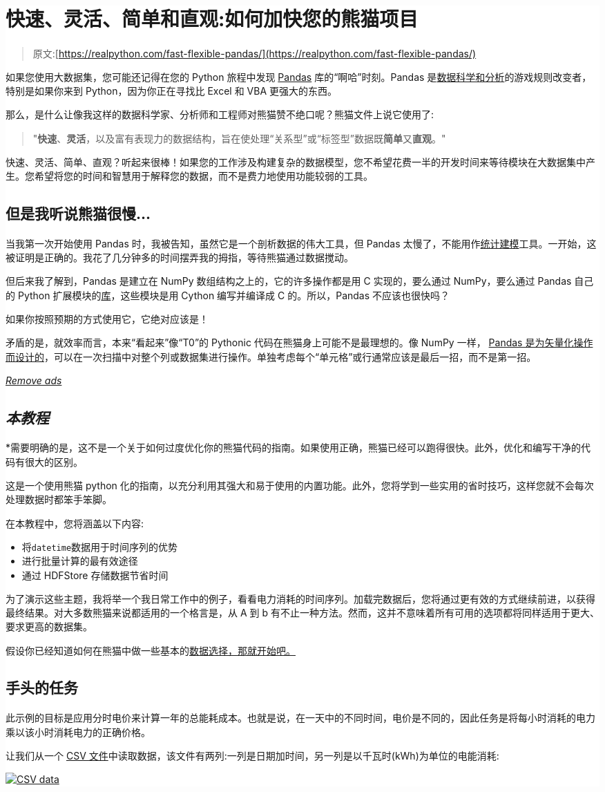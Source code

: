 # 快速、灵活、简单和直观:如何加快您的熊猫项目

> 原文:[https://realpython.com/fast-flexible-pandas/](https://realpython.com/fast-flexible-pandas/)

如果您使用大数据集，您可能还记得在您的 Python 旅程中发现 [Pandas](https://realpython.com/pandas-python-explore-dataset/) 库的“啊哈”时刻。Pandas 是[数据科学和分析](https://realpython.com/tutorials/data-science/)的游戏规则改变者，特别是如果你来到 Python，因为你正在寻找比 Excel 和 VBA 更强大的东西。

那么，是什么让像我这样的数据科学家、分析师和工程师对熊猫赞不绝口呢？熊猫文件上说它使用了:

> "**快速**、**灵活**，以及富有表现力的数据结构，旨在使处理“关系型”或“标签型”数据既**简单**又**直观**。"

快速、灵活、简单、直观？听起来很棒！如果您的工作涉及构建复杂的数据模型，您不希望花费一半的开发时间来等待模块在大数据集中产生。您希望将您的时间和智慧用于解释您的数据，而不是费力地使用功能较弱的工具。

## 但是我听说熊猫很慢…

当我第一次开始使用 Pandas 时，我被告知，虽然它是一个剖析数据的伟大工具，但 Pandas 太慢了，不能用作[统计建模](https://realpython.com/python-statistics/)工具。一开始，这被证明是正确的。我花了几分钟多的时间摆弄我的拇指，等待熊猫通过数据搅动。

但后来我了解到，Pandas 是建立在 NumPy 数组结构之上的，它的许多操作都是用 C 实现的，要么通过 NumPy，要么通过 Pandas 自己的 Python 扩展模块的[库](https://github.com/pandas-dev/pandas/tree/master/pandas/_libs)，这些模块是用 Cython 编写并编译成 C 的。所以，Pandas 不应该也很快吗？

如果你按照预期的方式使用它，它绝对应该是！

矛盾的是，就效率而言，本来“看起来”像“T0”的 Pythonic 代码在熊猫身上可能不是最理想的。像 NumPy 一样， [Pandas 是为矢量化操作而设计的](https://realpython.com/numpy-array-programming/#what-is-vectorization)，可以在一次扫描中对整个列或数据集进行操作。单独考虑每个“单元格”或行通常应该是最后一招，而不是第一招。

[*Remove ads*](/account/join/)

## *本教程*

 *需要明确的是，这不是一个关于如何过度优化你的熊猫代码的指南。如果使用正确，熊猫已经可以跑得很快。此外，优化和编写干净的代码有很大的区别。

这是一个使用熊猫 python 化的指南，以充分利用其强大和易于使用的内置功能。此外，您将学到一些实用的省时技巧，这样您就不会每次处理数据时都笨手笨脚。

在本教程中，您将涵盖以下内容:

*   将`datetime`数据用于时间序列的优势
*   进行批量计算的最有效途径
*   通过 HDFStore 存储数据节省时间

为了演示这些主题，我将举一个我日常工作中的例子，看看电力消耗的时间序列。加载完数据后，您将通过更有效的方式继续前进，以获得最终结果。对大多数熊猫来说都适用的一个格言是，从 A 到 b 有不止一种方法。然而，这并不意味着所有可用的选项都将同样适用于更大、要求更高的数据集。

假设你已经知道如何在熊猫中做一些基本的[数据选择，那就开始吧。](https://pandas.pydata.org/pandas-docs/stable/indexing.html)

## 手头的任务

此示例的目标是应用分时电价来计算一年的总能耗成本。也就是说，在一天中的不同时间，电价是不同的，因此任务是将每小时消耗的电力乘以该小时消耗电力的正确价格。

让我们从一个 [CSV 文件](https://github.com/realpython/materials/blob/master/pandas-fast-flexible-intuitive/tutorial/demand_profile.csv)中读取数据，该文件有两列:一列是日期加时间，另一列是以千瓦时(kWh)为单位的电能消耗:

[![CSV data](../Images/be328894ff4ee573e1da1486e3950978.png)](https://files.realpython.com/media/csv_image.86d313f7aab0.jpg)

